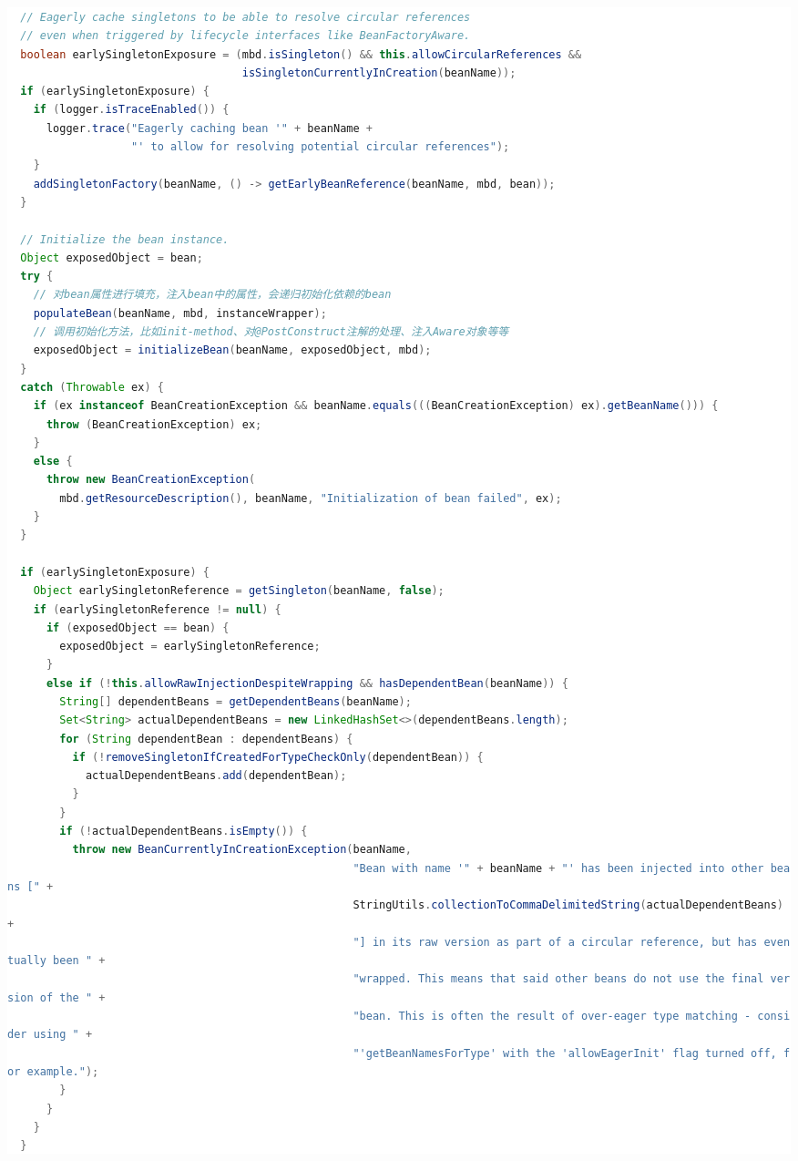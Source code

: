 ```java
  // Eagerly cache singletons to be able to resolve circular references
  // even when triggered by lifecycle interfaces like BeanFactoryAware.
  boolean earlySingletonExposure = (mbd.isSingleton() && this.allowCircularReferences &&
                                    isSingletonCurrentlyInCreation(beanName));
  if (earlySingletonExposure) {
    if (logger.isTraceEnabled()) {
      logger.trace("Eagerly caching bean '" + beanName +
                   "' to allow for resolving potential circular references");
    }
    addSingletonFactory(beanName, () -> getEarlyBeanReference(beanName, mbd, bean));
  }

  // Initialize the bean instance.
  Object exposedObject = bean;
  try {
    // 对bean属性进行填充，注入bean中的属性，会递归初始化依赖的bean
    populateBean(beanName, mbd, instanceWrapper);
    // 调用初始化方法，比如init-method、对@PostConstruct注解的处理、注入Aware对象等等
    exposedObject = initializeBean(beanName, exposedObject, mbd);
  }
  catch (Throwable ex) {
    if (ex instanceof BeanCreationException && beanName.equals(((BeanCreationException) ex).getBeanName())) {
      throw (BeanCreationException) ex;
    }
    else {
      throw new BeanCreationException(
        mbd.getResourceDescription(), beanName, "Initialization of bean failed", ex);
    }
  }

  if (earlySingletonExposure) {
    Object earlySingletonReference = getSingleton(beanName, false);
    if (earlySingletonReference != null) {
      if (exposedObject == bean) {
        exposedObject = earlySingletonReference;
      }
      else if (!this.allowRawInjectionDespiteWrapping && hasDependentBean(beanName)) {
        String[] dependentBeans = getDependentBeans(beanName);
        Set<String> actualDependentBeans = new LinkedHashSet<>(dependentBeans.length);
        for (String dependentBean : dependentBeans) {
          if (!removeSingletonIfCreatedForTypeCheckOnly(dependentBean)) {
            actualDependentBeans.add(dependentBean);
          }
        }
        if (!actualDependentBeans.isEmpty()) {
          throw new BeanCurrentlyInCreationException(beanName,
                                                     "Bean with name '" + beanName + "' has been injected into other beans [" +
                                                     StringUtils.collectionToCommaDelimitedString(actualDependentBeans) +
                                                     "] in its raw version as part of a circular reference, but has eventually been " +
                                                     "wrapped. This means that said other beans do not use the final version of the " +
                                                     "bean. This is often the result of over-eager type matching - consider using " +
                                                     "'getBeanNamesForType' with the 'allowEagerInit' flag turned off, for example.");
        }
      }
    }
  }
```